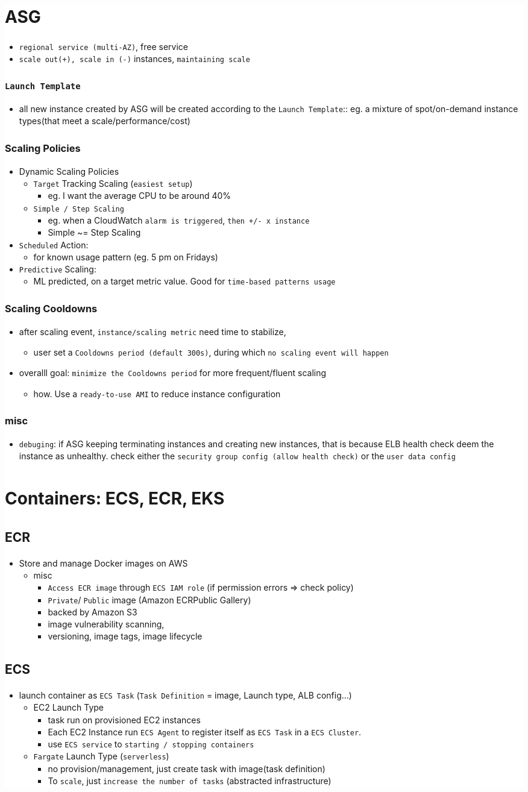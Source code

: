 
# ASG
- `regional service (multi-AZ)`, free service
- `scale out(+), scale in (-)` instances, `maintaining scale` 

### `Launch Template`
- all new instance created by ASG will be created according to the `Launch Template`:: eg. a mixture of spot/on-demand instance types(that meet a scale/performance/cost)

### Scaling Policies 
- Dynamic Scaling Policies 
    - `Target` Tracking Scaling (`easiest setup`)
        - eg. I want the average CPU to be around 40%
    - `Simple / Step Scaling`
        - eg. when a CloudWatch `alarm is triggered`, `then +/- x instance` 
        - Simple ~= Step Scaling
- `Scheduled` Action:
    - for known usage pattern (eg. 5 pm on Fridays)
- `Predictive` Scaling: 
    - ML predicted, on a target metric value.  Good for `time-based patterns usage`


### Scaling Cooldowns
- after scaling event, `instance/scaling metric` need time to stabilize,  
    - user set a `Cooldowns period (default 300s)`, during which `no scaling event will happen`

- overalll goal: `minimize the Cooldowns period` for more frequent/fluent scaling
    - how. Use a `ready-to-use AMI` to reduce instance configuration 
### misc
- `debuging`: if ASG keeping terminating instances and creating new instances, that is because ELB health check deem the instance as unhealthy. check either the `security group config (allow health check)` or the `user data config`


# Containers: ECS, ECR, EKS
## ECR
- Store and manage Docker images on AWS
    - misc
        - `Access ECR image` through `ECS IAM role` (if permission errors => check policy)
        - `Private`/ `Public` image (Amazon ECRPublic Gallery)
        -  backed by Amazon S3
        - image vulnerability scanning,
        - versioning, image tags, image lifecycle
   

## ECS
- launch container as `ECS Task` (`Task Definition` = image, Launch type, ALB config...)
    - EC2 Launch Type
        - task run on provisioned EC2 instances
        - Each EC2 Instance run `ECS Agent` to register itself as `ECS Task` in a `ECS Cluster`. 
        - use `ECS service` to `starting / stopping containers`
    - `Fargate` Launch Type (`serverless`)
        - no provision/management, just create task with image(task definition)
        - To `scale`, just `increase the number of tasks` (abstracted infrastructure)
